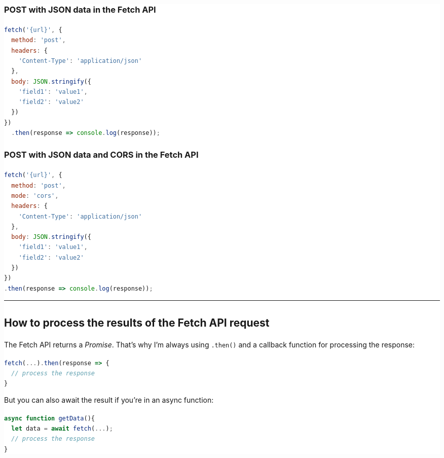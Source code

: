 ### POST with JSON data in the Fetch API

```js
fetch('{url}', {
  method: 'post',
  headers: {
    'Content-Type': 'application/json'
  },
  body: JSON.stringify({
    'field1': 'value1',
    'field2': 'value2'
  })
})
  .then(response => console.log(response));
```

### POST with JSON data and CORS in the Fetch API

```js
fetch('{url}', {
  method: 'post',
  mode: 'cors',
  headers: {
    'Content-Type': 'application/json'
  },
  body: JSON.stringify({
    'field1': 'value1',
    'field2': 'value2'
  })
})
.then(response => console.log(response));
```

---

## How to process the results of the Fetch API request

The Fetch API returns a *Promise*. Thatʼs why Iʼm always using `.then()` and a callback function for processing the response:

```js
fetch(...).then(response => {
  // process the response
}
```

But you can also await the result if youʼre in an async function:

```js
async function getData(){
  let data = await fetch(...);
  // process the response
}
```
